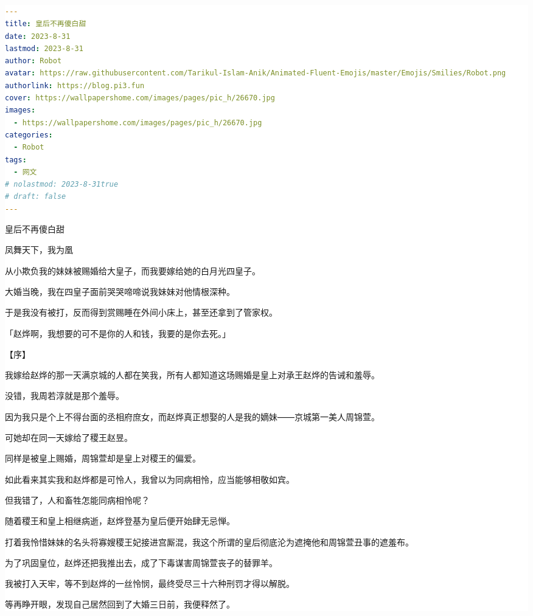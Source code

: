 ```yaml
---
title: 皇后不再傻白甜
date: 2023-8-31
lastmod: 2023-8-31
author: Robot
avatar: https://raw.githubusercontent.com/Tarikul-Islam-Anik/Animated-Fluent-Emojis/master/Emojis/Smilies/Robot.png
authorlink: https://blog.pi3.fun
cover: https://wallpapershome.com/images/pages/pic_h/26670.jpg
images:
  - https://wallpapershome.com/images/pages/pic_h/26670.jpg
categories:
  - Robot
tags:
  - 网文
# nolastmod: 2023-8-31true
# draft: false
---
```




皇后不再傻白甜

凤舞天下，我为凰

从小欺负我的妹妹被赐婚给大皇子，而我要嫁给她的白月光四皇子。

大婚当晚，我在四皇子面前哭哭啼啼说我妹妹对他情根深种。

于是我没有被打，反而得到赏赐睡在外间小床上，甚至还拿到了管家权。

「赵烨啊，我想要的可不是你的人和钱，我要的是你去死。」

【序】

我嫁给赵烨的那一天满京城的人都在笑我，所有人都知道这场赐婚是皇上对承王赵烨的告诫和羞辱。

没错，我周若淳就是那个羞辱。

因为我只是个上不得台面的丞相府庶女，而赵烨真正想娶的人是我的嫡妹——京城第一美人周锦萱。

可她却在同一天嫁给了稷王赵昱。

同样是被皇上赐婚，周锦萱却是皇上对稷王的偏爱。

如此看来其实我和赵烨都是可怜人，我曾以为同病相怜，应当能够相敬如宾。

但我错了，人和畜牲怎能同病相怜呢？

随着稷王和皇上相继病逝，赵烨登基为皇后便开始肆无忌惮。

打着我怜惜妹妹的名头将寡嫂稷王妃接进宫厮混，我这个所谓的皇后彻底沦为遮掩他和周锦萱丑事的遮羞布。

为了巩固皇位，赵烨还把我推出去，成了下毒谋害周锦萱丧子的替罪羊。

我被打入天牢，等不到赵烨的一丝怜悯，最终受尽三十六种刑罚才得以解脱。

等再睁开眼，发现自己居然回到了大婚三日前，我便释然了。
